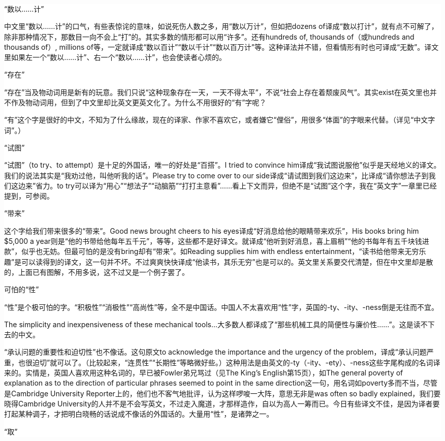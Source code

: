 



“数以……计”


中文里“数以……计”的口气，有些表惊诧的意味，如说死伤人数之多，用“数以万计”，但如把dozens of译成“数以打计”，就有点不可解了，除非那种情况下，那数目一向不会上“打”的。其实多数的情形都可以用“许多”。还有hundreds of, thousands of（或hundreds and thousands of）, millions of等，一定就译成“数以百计”“数以千计”“数以百万计”等。这种译法并不错，但看情形有时也可译成“无数”。译文里如果左一个“数以……计”、右一个“数以……计”，也会使读者心烦的。





“存在”


“存在”当及物动词用是新有的玩意。我们只说“这种现象存在一天，一天不得太平”，不说“社会上存在着颓废风气”。其实exist在英文里也并不作及物动词用，但到了中文里却比英文更英文化了。为什么不用很好的“有”字呢？

“有”这个字是很好的中文，不知为了什么缘故，现在的译家、作家不喜欢它，或者嫌它“俚俗”，用很多“体面”的字眼来代替。（详见“中文字词”。）





“试图”


“试图”（to try、to attempt）是十足的外国话，唯一的好处是“百搭”。I tried to convince him译成“我试图说服他”似乎是天经地义的译文。我们的说法其实是“我劝过他，叫他听我的话”。Please try to come over to our side译成“请试图到我们这边来”，比译成“请你想法子到我们这边来”省力。to try可以译为“用心”“想法子”“动脑筋”“打打主意看”……看上下文而异，但绝不是“试图”这个字，我在“英文字”一章里已经提到，可参阅。





“带来”


这个字给我们带来很多的“带来”。Good news brought cheers to his eyes译成“好消息给他的眼睛带来欢乐”，His books bring him $5,000 a year则是“他的书带给他每年五千元”，等等，这些都不是好译文。就译成“他听到好消息，喜上眉梢”“他的书每年有五千块钱进款”，似乎也无妨。但最可怕的是没有bring却有“带来”。如Reading supplies him with endless entertainment，“读书给他带来无穷乐趣”是可以读得到的译文，这一句并不坏。不过爽爽快快译成“他读书，其乐无穷”也是可以的。英文里关系要交代清楚，但在中文里却是散的，上面已有图解，不用多说，这不过又是一个例子罢了。





可怕的“性”


“性”是个极可怕的字。“积极性”“消极性”“高尚性”等，全不是中国话。中国人不太喜欢用“性”字，英国的-ty、-ity、-ness倒是无往而不宜。

The simplicity and inexpensiveness of these mechanical tools...大多数人都译成了“那些机械工具的简便性与廉价性……”。这是读不下去的中文。

“承认问题的重要性和迫切性”也不像话。这句原文to acknowledge the importance and the urgency of the problem，译成“承认问题严重，也很迫切”就可以了。（比较起来，“连贯性”“长期性”等略微好些。）这种用法是由英文的-ty（-ity、-ety）、-ness这些字尾构成的名词译来的。实情是，英国人喜欢用这种名词的，早已被Fowler弟兄骂过（见The King’s English第15页），如The general poverty of explanation as to the direction of particular phrases seemed to point in the same direction这一句，用名词如poverty多而不当，尽管是Cambridge University Reporter上的，他们也不客气地批评，认为这样啰唆一大阵，意思无非是was often so badly explained，我们要晓得Cambridge University的人并不是不会写英文，不过走入魔道，才那样造作，自以为高人一筹而已。今日有些译文不佳，是因为译者要打起某种调子，才把明白晓畅的话说成不像话的外国话的。大量用“性”，是诸弊之一。





“取”
